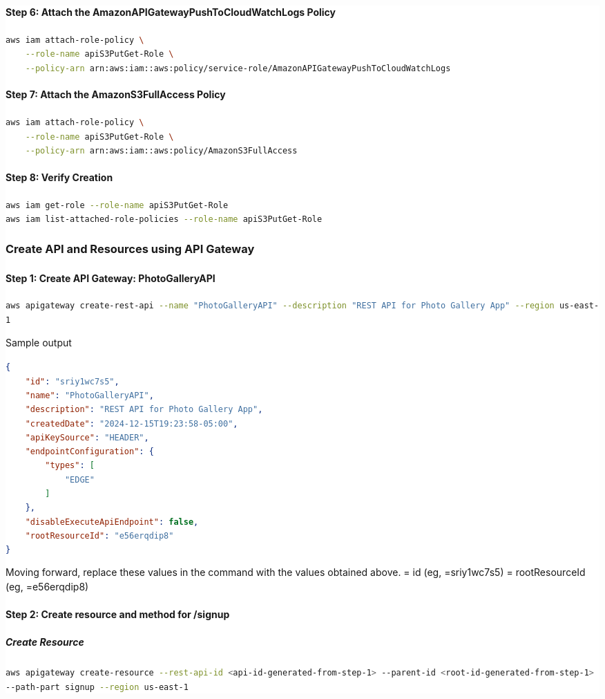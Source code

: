 #### Step 6: Attach the AmazonAPIGatewayPushToCloudWatchLogs Policy
```bash
aws iam attach-role-policy \
    --role-name apiS3PutGet-Role \
    --policy-arn arn:aws:iam::aws:policy/service-role/AmazonAPIGatewayPushToCloudWatchLogs
```

#### Step 7: Attach the AmazonS3FullAccess Policy
```bash
aws iam attach-role-policy \
    --role-name apiS3PutGet-Role \
    --policy-arn arn:aws:iam::aws:policy/AmazonS3FullAccess
```

#### Step 8: Verify Creation
```bash
aws iam get-role --role-name apiS3PutGet-Role
aws iam list-attached-role-policies --role-name apiS3PutGet-Role
```

### Create API and Resources using API Gateway

#### Step 1: Create API Gateway: PhotoGalleryAPI
```bash
aws apigateway create-rest-api --name "PhotoGalleryAPI" --description "REST API for Photo Gallery App" --region us-east-1
```

Sample output
```json
{
    "id": "sriy1wc7s5",
    "name": "PhotoGalleryAPI",
    "description": "REST API for Photo Gallery App",
    "createdDate": "2024-12-15T19:23:58-05:00",
    "apiKeySource": "HEADER",
    "endpointConfiguration": {
        "types": [
            "EDGE"
        ]
    },
    "disableExecuteApiEndpoint": false,
    "rootResourceId": "e56erqdip8"
}
```

Moving forward, replace these values in the command with the values obtained above.
<api-id-generated-from-step-1> = id (eg, =sriy1wc7s5)
<root-id-generated-from-step-1> = rootResourceId (eg, =e56erqdip8)

#### Step 2: Create resource and method for /signup

##### Create Resource
```bash
aws apigateway create-resource --rest-api-id <api-id-generated-from-step-1> --parent-id <root-id-generated-from-step-1> --path-part signup --region us-east-1 
```

